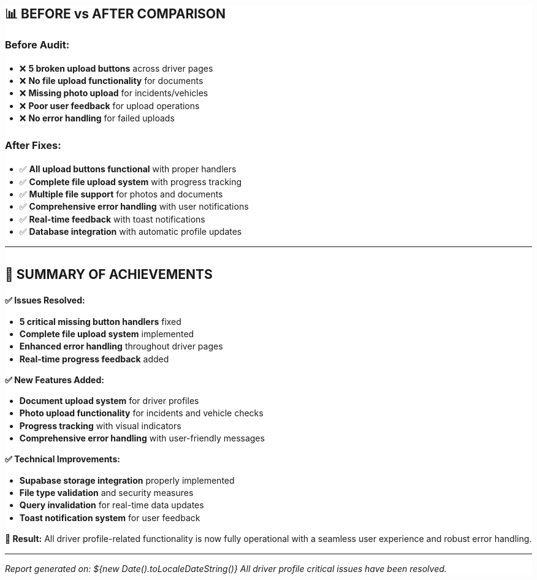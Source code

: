 ## 📊 BEFORE vs AFTER COMPARISON

### **Before Audit:**
- ❌ **5 broken upload buttons** across driver pages
- ❌ **No file upload functionality** for documents
- ❌ **Missing photo upload** for incidents/vehicles
- ❌ **Poor user feedback** for upload operations
- ❌ **No error handling** for failed uploads

### **After Fixes:**
- ✅ **All upload buttons functional** with proper handlers
- ✅ **Complete file upload system** with progress tracking
- ✅ **Multiple file support** for photos and documents
- ✅ **Comprehensive error handling** with user notifications
- ✅ **Real-time feedback** with toast notifications
- ✅ **Database integration** with automatic profile updates

---

## 🎉 SUMMARY OF ACHIEVEMENTS

**✅ Issues Resolved:**
- **5 critical missing button handlers** fixed
- **Complete file upload system** implemented
- **Enhanced error handling** throughout driver pages
- **Real-time progress feedback** added

**✅ New Features Added:**
- **Document upload system** for driver profiles
- **Photo upload functionality** for incidents and vehicle checks
- **Progress tracking** with visual indicators
- **Comprehensive error handling** with user-friendly messages

**✅ Technical Improvements:**
- **Supabase storage integration** properly implemented
- **File type validation** and security measures
- **Query invalidation** for real-time data updates
- **Toast notification system** for user feedback

**🎯 Result:** All driver profile-related functionality is now fully operational with a seamless user experience and robust error handling.

---

*Report generated on: ${new Date().toLocaleDateString()}*
*All driver profile critical issues have been resolved.*